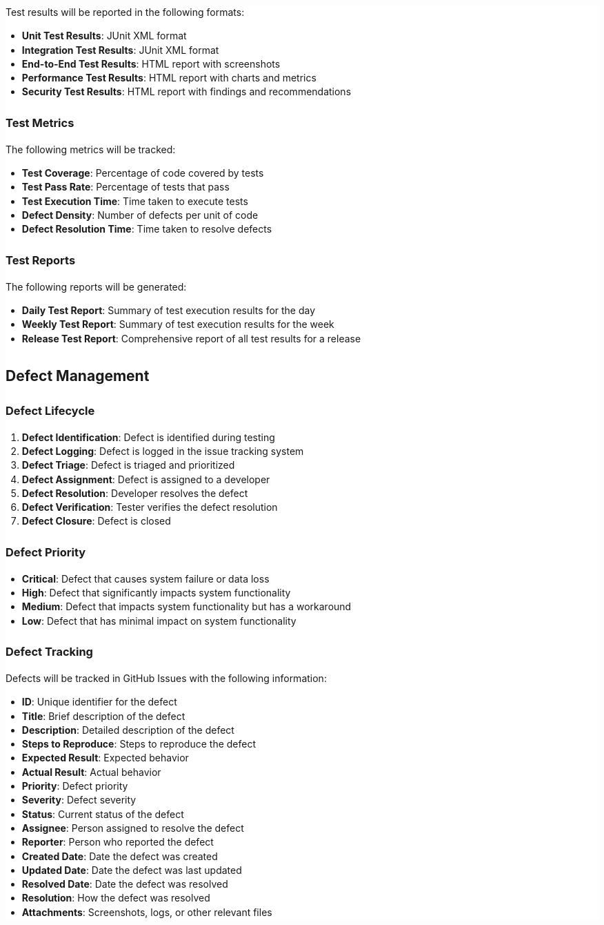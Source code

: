 Test results will be reported in the following formats:

- **Unit Test Results**: JUnit XML format
- **Integration Test Results**: JUnit XML format
- **End-to-End Test Results**: HTML report with screenshots
- **Performance Test Results**: HTML report with charts and metrics
- **Security Test Results**: HTML report with findings and recommendations

### Test Metrics

The following metrics will be tracked:

- **Test Coverage**: Percentage of code covered by tests
- **Test Pass Rate**: Percentage of tests that pass
- **Test Execution Time**: Time taken to execute tests
- **Defect Density**: Number of defects per unit of code
- **Defect Resolution Time**: Time taken to resolve defects

### Test Reports

The following reports will be generated:

- **Daily Test Report**: Summary of test execution results for the day
- **Weekly Test Report**: Summary of test execution results for the week
- **Release Test Report**: Comprehensive report of all test results for a release

## Defect Management

### Defect Lifecycle

1. **Defect Identification**: Defect is identified during testing
2. **Defect Logging**: Defect is logged in the issue tracking system
3. **Defect Triage**: Defect is triaged and prioritized
4. **Defect Assignment**: Defect is assigned to a developer
5. **Defect Resolution**: Developer resolves the defect
6. **Defect Verification**: Tester verifies the defect resolution
7. **Defect Closure**: Defect is closed

### Defect Priority

- **Critical**: Defect that causes system failure or data loss
- **High**: Defect that significantly impacts system functionality
- **Medium**: Defect that impacts system functionality but has a workaround
- **Low**: Defect that has minimal impact on system functionality

### Defect Tracking

Defects will be tracked in GitHub Issues with the following information:

- **ID**: Unique identifier for the defect
- **Title**: Brief description of the defect
- **Description**: Detailed description of the defect
- **Steps to Reproduce**: Steps to reproduce the defect
- **Expected Result**: Expected behavior
- **Actual Result**: Actual behavior
- **Priority**: Defect priority
- **Severity**: Defect severity
- **Status**: Current status of the defect
- **Assignee**: Person assigned to resolve the defect
- **Reporter**: Person who reported the defect
- **Created Date**: Date the defect was created
- **Updated Date**: Date the defect was last updated
- **Resolved Date**: Date the defect was resolved
- **Resolution**: How the defect was resolved
- **Attachments**: Screenshots, logs, or other relevant files
